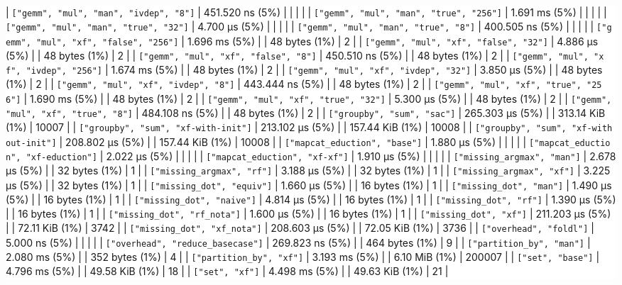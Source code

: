 | `["gemm", "mul", "man", "ivdep", "8"]`   | 451.520 ns (5%) |         |                 |             |
| `["gemm", "mul", "man", "true", "256"]`  |   1.691 ms (5%) |         |                 |             |
| `["gemm", "mul", "man", "true", "32"]`   |   4.700 μs (5%) |         |                 |             |
| `["gemm", "mul", "man", "true", "8"]`    | 400.505 ns (5%) |         |                 |             |
| `["gemm", "mul", "xf", "false", "256"]`  |   1.696 ms (5%) |         |   48 bytes (1%) |           2 |
| `["gemm", "mul", "xf", "false", "32"]`   |   4.886 μs (5%) |         |   48 bytes (1%) |           2 |
| `["gemm", "mul", "xf", "false", "8"]`    | 450.510 ns (5%) |         |   48 bytes (1%) |           2 |
| `["gemm", "mul", "xf", "ivdep", "256"]`  |   1.674 ms (5%) |         |   48 bytes (1%) |           2 |
| `["gemm", "mul", "xf", "ivdep", "32"]`   |   3.850 μs (5%) |         |   48 bytes (1%) |           2 |
| `["gemm", "mul", "xf", "ivdep", "8"]`    | 443.444 ns (5%) |         |   48 bytes (1%) |           2 |
| `["gemm", "mul", "xf", "true", "256"]`   |   1.690 ms (5%) |         |   48 bytes (1%) |           2 |
| `["gemm", "mul", "xf", "true", "32"]`    |   5.300 μs (5%) |         |   48 bytes (1%) |           2 |
| `["gemm", "mul", "xf", "true", "8"]`     | 484.108 ns (5%) |         |   48 bytes (1%) |           2 |
| `["groupby", "sum", "sac"]`              | 265.303 μs (5%) |         | 313.14 KiB (1%) |       10007 |
| `["groupby", "sum", "xf-with-init"]`     | 213.102 μs (5%) |         | 157.44 KiB (1%) |       10008 |
| `["groupby", "sum", "xf-without-init"]`  | 208.802 μs (5%) |         | 157.44 KiB (1%) |       10008 |
| `["mapcat_eduction", "base"]`            |   1.880 μs (5%) |         |                 |             |
| `["mapcat_eduction", "xf-eduction"]`     |   2.022 μs (5%) |         |                 |             |
| `["mapcat_eduction", "xf-xf"]`           |   1.910 μs (5%) |         |                 |             |
| `["missing_argmax", "man"]`              |   2.678 μs (5%) |         |   32 bytes (1%) |           1 |
| `["missing_argmax", "rf"]`               |   3.188 μs (5%) |         |   32 bytes (1%) |           1 |
| `["missing_argmax", "xf"]`               |   3.225 μs (5%) |         |   32 bytes (1%) |           1 |
| `["missing_dot", "equiv"]`               |   1.660 μs (5%) |         |   16 bytes (1%) |           1 |
| `["missing_dot", "man"]`                 |   1.490 μs (5%) |         |   16 bytes (1%) |           1 |
| `["missing_dot", "naive"]`               |   4.814 μs (5%) |         |   16 bytes (1%) |           1 |
| `["missing_dot", "rf"]`                  |   1.390 μs (5%) |         |   16 bytes (1%) |           1 |
| `["missing_dot", "rf_nota"]`             |   1.600 μs (5%) |         |   16 bytes (1%) |           1 |
| `["missing_dot", "xf"]`                  | 211.203 μs (5%) |         |  72.11 KiB (1%) |        3742 |
| `["missing_dot", "xf_nota"]`             | 208.603 μs (5%) |         |  72.05 KiB (1%) |        3736 |
| `["overhead", "foldl"]`                  |   5.000 ns (5%) |         |                 |             |
| `["overhead", "reduce_basecase"]`        | 269.823 ns (5%) |         |  464 bytes (1%) |           9 |
| `["partition_by", "man"]`                |   2.080 ms (5%) |         |  352 bytes (1%) |           4 |
| `["partition_by", "xf"]`                 |   3.193 ms (5%) |         |   6.10 MiB (1%) |      200007 |
| `["set", "base"]`                        |   4.796 ms (5%) |         |  49.58 KiB (1%) |          18 |
| `["set", "xf"]`                          |   4.498 ms (5%) |         |  49.63 KiB (1%) |          21 |
